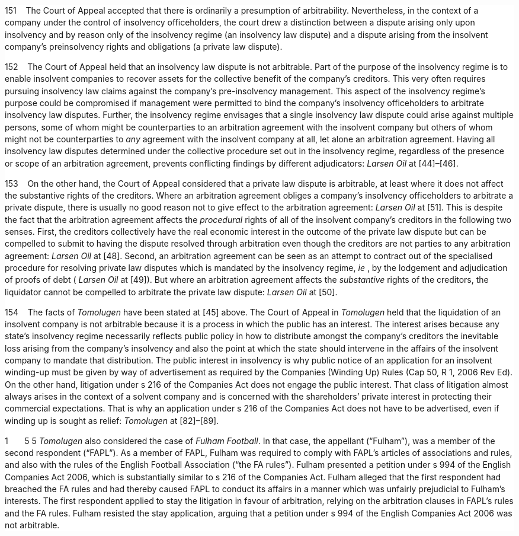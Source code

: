151    The Court of Appeal accepted that there is ordinarily a presumption of arbitrability. Nevertheless, in the context of a company under the control of insolvency officeholders, the court drew a distinction between a dispute arising only upon insolvency and by reason only of the insolvency regime (an insolvency law dispute) and a dispute arising from the insolvent company’s preinsolvency rights and obligations (a private law dispute). 

152    The Court of Appeal held that an insolvency law dispute is not arbitrable. Part of the purpose of the insolvency regime is to enable insolvent companies to recover assets for the collective benefit of the company’s creditors. This very often requires pursuing insolvency law claims against the company’s pre-insolvency management. This aspect of the insolvency regime’s purpose could be compromised if management were permitted to bind the company’s insolvency officeholders to arbitrate insolvency law disputes. Further, the insolvency regime envisages that a single insolvency law dispute could arise against multiple persons, some of whom might be counterparties to an arbitration agreement with the insolvent company but others of whom might not be counterparties to _any_ agreement with the insolvent company at all, let alone an arbitration agreement. Having all insolvency law disputes determined under the collective procedure set out in the insolvency regime, regardless of the presence or scope of an arbitration agreement, prevents conflicting findings by different adjudicators: _Larsen Oil_ at [44]–[46]. 

153    On the other hand, the Court of Appeal considered that a private law dispute is arbitrable, at least where it does not affect the substantive rights of the creditors. Where an arbitration agreement obliges a company’s insolvency officeholders to arbitrate a private dispute, there is usually no good reason not to give effect to the arbitration agreement: _Larsen Oil_ at [51]. This is despite the fact that the arbitration agreement affects the _procedural_ rights of all of the insolvent company’s creditors in the following two senses. First, the creditors collectively have the real economic interest in the outcome of the private law dispute but can be compelled to submit to having the dispute resolved through arbitration even though the creditors are not parties to any arbitration agreement: _Larsen Oil_ at [48]. Second, an arbitration agreement can be seen as an attempt to contract out of the specialised procedure for resolving private law disputes which is mandated by the insolvency regime, _ie_ , by the lodgement and adjudication of proofs of debt ( _Larsen Oil_ at [49]). But where an arbitration agreement affects the _substantive_ rights of the creditors, the liquidator cannot be compelled to arbitrate the private law dispute: _Larsen Oil_ at [50]. 

154    The facts of _Tomolugen_ have been stated at [45] above. The Court of Appeal in _Tomolugen_ held that the liquidation of an insolvent company is not arbitrable because it is a process in which the public has an interest. The interest arises because any state’s insolvency regime necessarily reflects public policy in how to distribute amongst the company’s creditors the inevitable loss arising from the company’s insolvency and also the point at which the state should intervene in the affairs of the insolvent company to mandate that distribution. The public interest in insolvency is why public notice of an application for an insolvent winding-up must be given by way of advertisement as required by the Companies (Winding Up) Rules (Cap 50, R 1, 2006 Rev Ed). On the other hand, litigation under s 216 of the Companies Act does not engage the public interest. That class of litigation almost always arises in the context of a solvent company and is concerned with the shareholders’ private interest in protecting their commercial expectations. That is why an application under s 216 of the Companies Act does not have to be advertised, even if winding up is sought as relief: _Tomolugen_ at [82]–[89]. 


1       5 5 _Tomolugen_ also considered the case of _Fulham Football_. In that case, the appellant (“Fulham”), was a member of the second respondent (“FAPL”). As a member of FAPL, Fulham was required to comply with FAPL’s articles of associations and rules, and also with the rules of the English Football Association (“the FA rules”). Fulham presented a petition under s 994 of the English Companies Act 2006, which is substantially similar to s 216 of the Companies Act. Fulham alleged that the first respondent had breached the FA rules and had thereby caused FAPL to conduct its affairs in a manner which was unfairly prejudicial to Fulham’s interests. The first respondent applied to stay the litigation in favour of arbitration, relying on the arbitration clauses in FAPL’s rules and the FA rules. Fulham resisted the stay application, arguing that a petition under s 994 of the English Companies Act 2006 was not arbitrable. 
